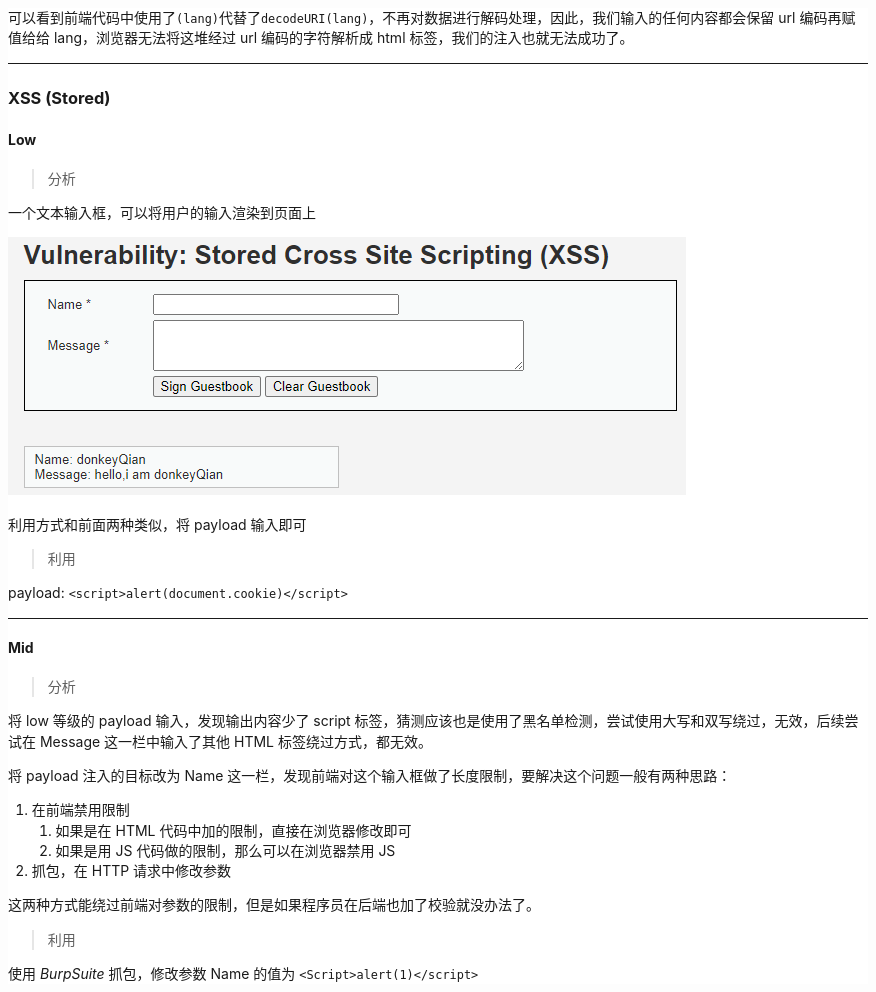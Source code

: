 可以看到前端代码中使用了`(lang)`代替了`decodeURI(lang)`，不再对数据进行解码处理，因此，我们输入的任何内容都会保留 url 编码再赋值给给 lang，浏览器无法将这堆经过 url 编码的字符解析成 html 标签，我们的注入也就无法成功了。

***
### XSS (Stored)

#### Low

>分析

一个文本输入框，可以将用户的输入渲染到页面上

![](../../image/Pasted%20image%2020230424190637.png)

利用方式和前面两种类似，将 payload 输入即可

>利用

payload: `<script>alert(document.cookie)</script>`

***
#### Mid

>分析

将 low 等级的 payload 输入，发现输出内容少了 script 标签，猜测应该也是使用了黑名单检测，尝试使用大写和双写绕过，无效，后续尝试在 Message 这一栏中输入了其他 HTML 标签绕过方式，都无效。

将 payload 注入的目标改为 Name 这一栏，发现前端对这个输入框做了长度限制，要解决这个问题一般有两种思路：
1. 在前端禁用限制
	1. 如果是在 HTML 代码中加的限制，直接在浏览器修改即可
	2. 如果是用 JS 代码做的限制，那么可以在浏览器禁用 JS
2. 抓包，在 HTTP 请求中修改参数

这两种方式能绕过前端对参数的限制，但是如果程序员在后端也加了校验就没办法了。

>利用

使用 *BurpSuite* 抓包，修改参数 Name 的值为 `<Script>alert(1)</script>`
